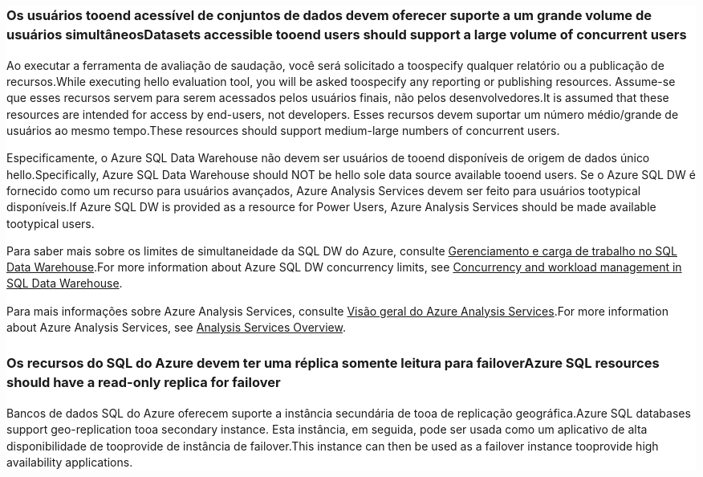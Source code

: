 ### <a name="datasets-accessible-tooend-users-should-support-a-large-volume-of-concurrent-users"></a><span data-ttu-id="3758f-213">Os usuários tooend acessível de conjuntos de dados devem oferecer suporte a um grande volume de usuários simultâneos</span><span class="sxs-lookup"><span data-stu-id="3758f-213">Datasets accessible tooend users should support a large volume of concurrent users</span></span>
<span data-ttu-id="3758f-214">Ao executar a ferramenta de avaliação de saudação, você será solicitado a toospecify qualquer relatório ou a publicação de recursos.</span><span class="sxs-lookup"><span data-stu-id="3758f-214">While executing hello evaluation tool, you will be asked toospecify any reporting or publishing resources.</span></span> <span data-ttu-id="3758f-215">Assume-se que esses recursos servem para serem acessados pelos usuários finais, não pelos desenvolvedores.</span><span class="sxs-lookup"><span data-stu-id="3758f-215">It is assumed that these resources are intended for access by end-users, not developers.</span></span> <span data-ttu-id="3758f-216">Esses recursos devem suportar um número médio/grande de usuários ao mesmo tempo.</span><span class="sxs-lookup"><span data-stu-id="3758f-216">These resources should support medium-large numbers of concurrent users.</span></span>

<span data-ttu-id="3758f-217">Especificamente, o Azure SQL Data Warehouse não devem ser usuários de tooend disponíveis de origem de dados único hello.</span><span class="sxs-lookup"><span data-stu-id="3758f-217">Specifically, Azure SQL Data Warehouse should NOT be hello sole data source available tooend users.</span></span> <span data-ttu-id="3758f-218">Se o Azure SQL DW é fornecido como um recurso para usuários avançados, Azure Analysis Services devem ser feito para usuários tootypical disponíveis.</span><span class="sxs-lookup"><span data-stu-id="3758f-218">If Azure SQL DW is provided as a resource for Power Users, Azure Analysis Services should be made available tootypical users.</span></span>

<span data-ttu-id="3758f-219">Para saber mais sobre os limites de simultaneidade da SQL DW do Azure, consulte [Gerenciamento e carga de trabalho no SQL Data Warehouse](https://docs.microsoft.com/en-us/azure/sql-data-warehouse/sql-data-warehouse-develop-concurrency).</span><span class="sxs-lookup"><span data-stu-id="3758f-219">For more information about Azure SQL DW concurrency limits, see [Concurrency and workload management in SQL Data Warehouse](https://docs.microsoft.com/en-us/azure/sql-data-warehouse/sql-data-warehouse-develop-concurrency).</span></span>

<span data-ttu-id="3758f-220">Para mais informações sobre Azure Analysis Services, consulte [Visão geral do Azure Analysis Services](https://docs.microsoft.com/azure/analysis-services/analysis-services-overview).</span><span class="sxs-lookup"><span data-stu-id="3758f-220">For more information about Azure Analysis Services, see [Analysis Services Overview](https://docs.microsoft.com/azure/analysis-services/analysis-services-overview).</span></span>

### <a name="azure-sql-resources-should-have-a-read-only-replica-for-failover"></a><span data-ttu-id="3758f-221">Os recursos do SQL do Azure devem ter uma réplica somente leitura para failover</span><span class="sxs-lookup"><span data-stu-id="3758f-221">Azure SQL resources should have a read-only replica for failover</span></span>
<span data-ttu-id="3758f-222">Bancos de dados SQL do Azure oferecem suporte a instância secundária de tooa de replicação geográfica.</span><span class="sxs-lookup"><span data-stu-id="3758f-222">Azure SQL databases support geo-replication tooa secondary instance.</span></span> <span data-ttu-id="3758f-223">Esta instância, em seguida, pode ser usada como um aplicativo de alta disponibilidade de tooprovide de instância de failover.</span><span class="sxs-lookup"><span data-stu-id="3758f-223">This instance can then be used as a failover instance tooprovide high availability applications.</span></span>
